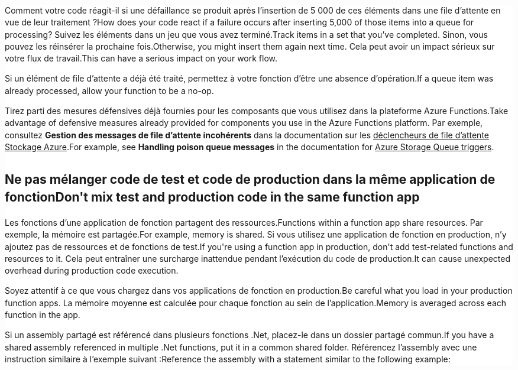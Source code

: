 <span data-ttu-id="76e4c-140">Comment votre code réagit-il si une défaillance se produit après l’insertion de 5 000 de ces éléments dans une file d’attente en vue de leur traitement ?</span><span class="sxs-lookup"><span data-stu-id="76e4c-140">How does your code react if a failure occurs after inserting 5,000 of those items into a queue for processing?</span></span> <span data-ttu-id="76e4c-141">Suivez les éléments dans un jeu que vous avez terminé.</span><span class="sxs-lookup"><span data-stu-id="76e4c-141">Track items in a set that you’ve completed.</span></span> <span data-ttu-id="76e4c-142">Sinon, vous pouvez les réinsérer la prochaine fois.</span><span class="sxs-lookup"><span data-stu-id="76e4c-142">Otherwise, you might insert them again next time.</span></span> <span data-ttu-id="76e4c-143">Cela peut avoir un impact sérieux sur votre flux de travail.</span><span class="sxs-lookup"><span data-stu-id="76e4c-143">This can have a serious impact on your work flow.</span></span> 

<span data-ttu-id="76e4c-144">Si un élément de file d’attente a déjà été traité, permettez à votre fonction d’être une absence d’opération.</span><span class="sxs-lookup"><span data-stu-id="76e4c-144">If a queue item was already processed, allow your function to be a no-op.</span></span>

<span data-ttu-id="76e4c-145">Tirez parti des mesures défensives déjà fournies pour les composants que vous utilisez dans la plateforme Azure Functions.</span><span class="sxs-lookup"><span data-stu-id="76e4c-145">Take advantage of defensive measures already provided for components you use in the Azure Functions platform.</span></span> <span data-ttu-id="76e4c-146">Par exemple, consultez **Gestion des messages de file d’attente incohérents** dans la documentation sur les [déclencheurs de file d’attente Stockage Azure](functions-bindings-storage-queue.md#trigger).</span><span class="sxs-lookup"><span data-stu-id="76e4c-146">For example, see **Handling poison queue messages** in the documentation for [Azure Storage Queue triggers](functions-bindings-storage-queue.md#trigger).</span></span>
 

## <a name="dont-mix-test-and-production-code-in-the-same-function-app"></a><span data-ttu-id="76e4c-147">Ne pas mélanger code de test et code de production dans la même application de fonction</span><span class="sxs-lookup"><span data-stu-id="76e4c-147">Don't mix test and production code in the same function app</span></span>

<span data-ttu-id="76e4c-148">Les fonctions d’une application de fonction partagent des ressources.</span><span class="sxs-lookup"><span data-stu-id="76e4c-148">Functions within a function app share resources.</span></span> <span data-ttu-id="76e4c-149">Par exemple, la mémoire est partagée.</span><span class="sxs-lookup"><span data-stu-id="76e4c-149">For example, memory is shared.</span></span> <span data-ttu-id="76e4c-150">Si vous utilisez une application de fonction en production, n’y ajoutez pas de ressources et de fonctions de test.</span><span class="sxs-lookup"><span data-stu-id="76e4c-150">If you're using a function app in production, don't add test-related functions and resources to it.</span></span> <span data-ttu-id="76e4c-151">Cela peut entraîner une surcharge inattendue pendant l’exécution du code de production.</span><span class="sxs-lookup"><span data-stu-id="76e4c-151">It can cause unexpected overhead during production code execution.</span></span>

<span data-ttu-id="76e4c-152">Soyez attentif à ce que vous chargez dans vos applications de fonction en production.</span><span class="sxs-lookup"><span data-stu-id="76e4c-152">Be careful what you load in your production function apps.</span></span> <span data-ttu-id="76e4c-153">La mémoire moyenne est calculée pour chaque fonction au sein de l’application.</span><span class="sxs-lookup"><span data-stu-id="76e4c-153">Memory is averaged across each function in the app.</span></span>

<span data-ttu-id="76e4c-154">Si un assembly partagé est référencé dans plusieurs fonctions .Net, placez-le dans un dossier partagé commun.</span><span class="sxs-lookup"><span data-stu-id="76e4c-154">If you have a shared assembly referenced in multiple .Net functions, put it in a common shared folder.</span></span> <span data-ttu-id="76e4c-155">Référencez l’assembly avec une instruction similaire à l’exemple suivant :</span><span class="sxs-lookup"><span data-stu-id="76e4c-155">Reference the assembly with a statement similar to the following example:</span></span> 
